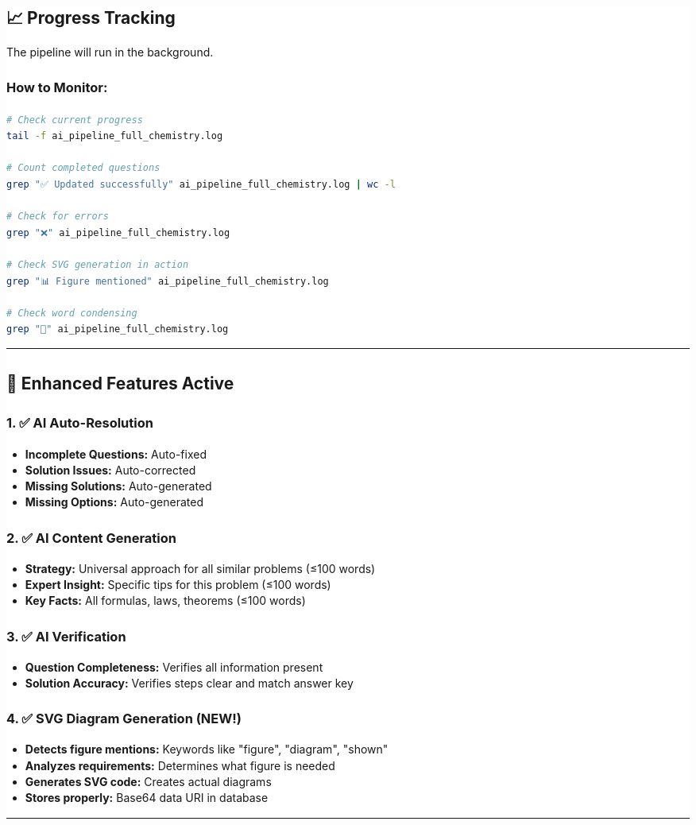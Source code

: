 
## 📈 Progress Tracking

The pipeline will run in the background.

### How to Monitor:
```bash
# Check current progress
tail -f ai_pipeline_full_chemistry.log

# Count completed questions
grep "✅ Updated successfully" ai_pipeline_full_chemistry.log | wc -l

# Check for errors
grep "❌" ai_pipeline_full_chemistry.log

# Check SVG generation in action
grep "📊 Figure mentioned" ai_pipeline_full_chemistry.log

# Check word condensing
grep "📏" ai_pipeline_full_chemistry.log
```

---

## 🤖 Enhanced Features Active

### 1. ✅ AI Auto-Resolution
- **Incomplete Questions:** Auto-fixed
- **Solution Issues:** Auto-corrected
- **Missing Solutions:** Auto-generated
- **Missing Options:** Auto-generated

### 2. ✅ AI Content Generation
- **Strategy:** Universal approach for all similar problems (≤100 words)
- **Expert Insight:** Specific tips for this problem (≤100 words)
- **Key Facts:** All formulas, laws, theorems (≤100 words)

### 3. ✅ AI Verification
- **Question Completeness:** Verifies all information present
- **Solution Accuracy:** Verifies steps clear and match answer key

### 4. ✅ SVG Diagram Generation (NEW!)
- **Detects figure mentions:** Keywords like "figure", "diagram", "shown"
- **Analyzes requirements:** Determines what figure is needed
- **Generates SVG code:** Creates actual diagrams
- **Stores properly:** Base64 data URI in database

---

